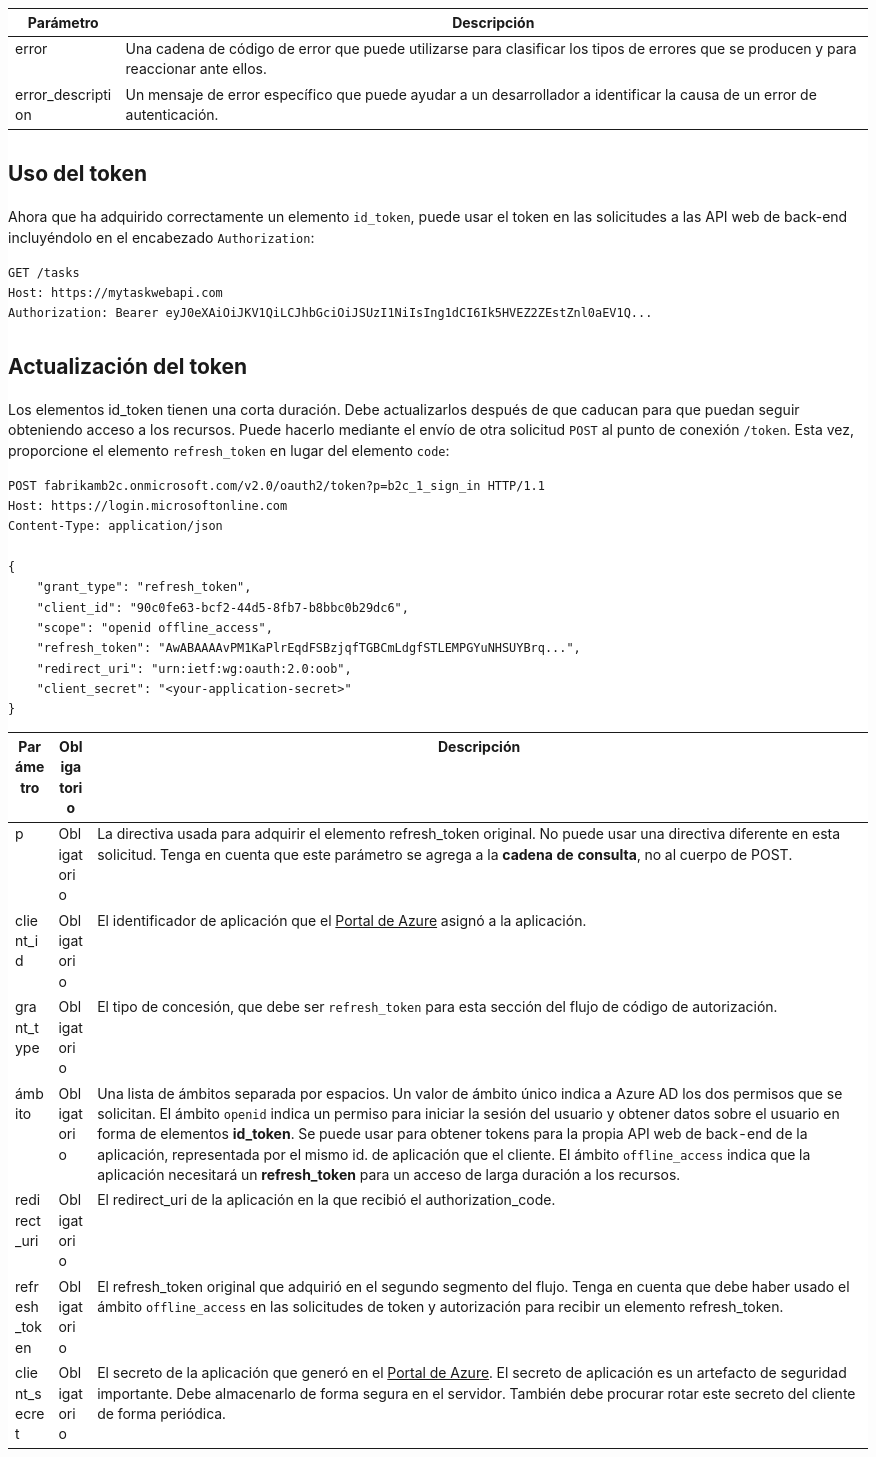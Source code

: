 | Parámetro | Descripción |
| ----------------------- | ------------------------------- |
| error | Una cadena de código de error que puede utilizarse para clasificar los tipos de errores que se producen y para reaccionar ante ellos. |
| error\_description | Un mensaje de error específico que puede ayudar a un desarrollador a identificar la causa de un error de autenticación. |

## Uso del token
Ahora que ha adquirido correctamente un elemento `id_token`, puede usar el token en las solicitudes a las API web de back-end incluyéndolo en el encabezado `Authorization`:

```
GET /tasks
Host: https://mytaskwebapi.com
Authorization: Bearer eyJ0eXAiOiJKV1QiLCJhbGciOiJSUzI1NiIsIng1dCI6Ik5HVEZ2ZEstZnl0aEV1Q...
```

## Actualización del token
Los elementos id\_token tienen una corta duración. Debe actualizarlos después de que caducan para que puedan seguir obteniendo acceso a los recursos. Puede hacerlo mediante el envío de otra solicitud `POST` al punto de conexión `/token`. Esta vez, proporcione el elemento `refresh_token` en lugar del elemento `code`:

```
POST fabrikamb2c.onmicrosoft.com/v2.0/oauth2/token?p=b2c_1_sign_in HTTP/1.1
Host: https://login.microsoftonline.com
Content-Type: application/json

{
	"grant_type": "refresh_token",
	"client_id": "90c0fe63-bcf2-44d5-8fb7-b8bbc0b29dc6",
	"scope": "openid offline_access",
	"refresh_token": "AwABAAAAvPM1KaPlrEqdFSBzjqfTGBCmLdgfSTLEMPGYuNHSUYBrq...",
	"redirect_uri": "urn:ietf:wg:oauth:2.0:oob",
	"client_secret": "<your-application-secret>"
}
```

| Parámetro | Obligatorio | Descripción |
| ----------------------- | ------------------------------- | -------- |
| p | Obligatorio | La directiva usada para adquirir el elemento refresh\_token original. No puede usar una directiva diferente en esta solicitud. Tenga en cuenta que este parámetro se agrega a la **cadena de consulta**, no al cuerpo de POST. |
| client\_id | Obligatorio | El identificador de aplicación que el [Portal de Azure](https://portal.azure.com/) asignó a la aplicación. |
| grant\_type | Obligatorio | El tipo de concesión, que debe ser `refresh_token` para esta sección del flujo de código de autorización. |
| ámbito | Obligatorio | Una lista de ámbitos separada por espacios. Un valor de ámbito único indica a Azure AD los dos permisos que se solicitan. El ámbito `openid` indica un permiso para iniciar la sesión del usuario y obtener datos sobre el usuario en forma de elementos **id\_token**. Se puede usar para obtener tokens para la propia API web de back-end de la aplicación, representada por el mismo id. de aplicación que el cliente. El ámbito `offline_access` indica que la aplicación necesitará un **refresh\_token** para un acceso de larga duración a los recursos. |
| redirect\_uri | Obligatorio | El redirect\_uri de la aplicación en la que recibió el authorization\_code. |
| refresh\_token | Obligatorio | El refresh\_token original que adquirió en el segundo segmento del flujo. Tenga en cuenta que debe haber usado el ámbito `offline_access` en las solicitudes de token y autorización para recibir un elemento refresh\_token. |
| client\_secret | Obligatorio | El secreto de la aplicación que generó en el [Portal de Azure](https://portal.azure.com/). El secreto de aplicación es un artefacto de seguridad importante. Debe almacenarlo de forma segura en el servidor. También debe procurar rotar este secreto del cliente de forma periódica. |
